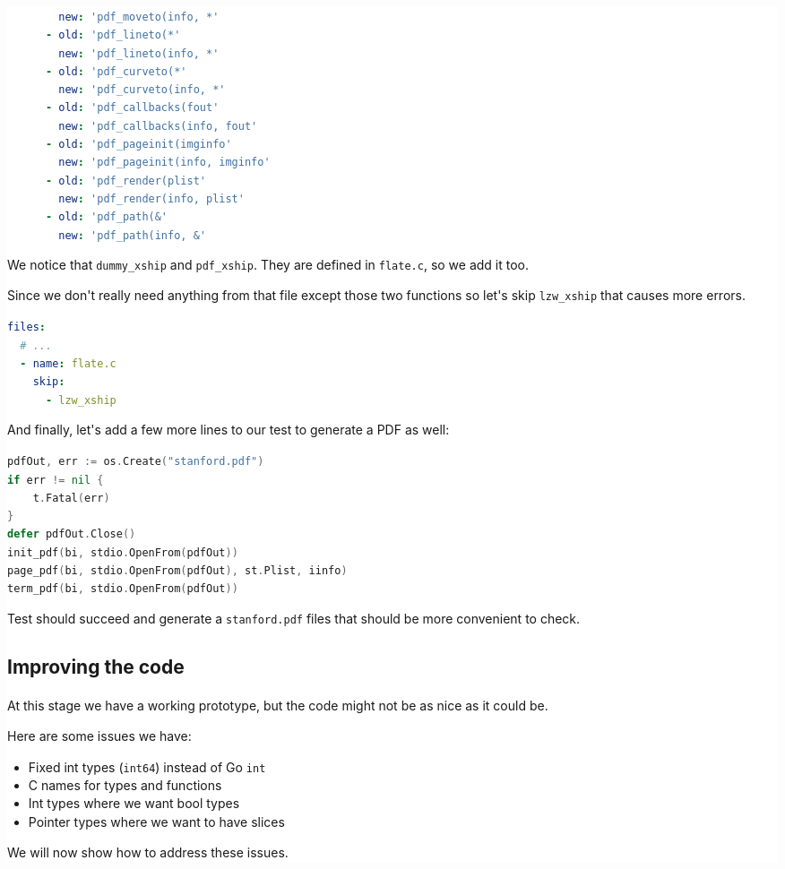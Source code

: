 ```yaml
        new: 'pdf_moveto(info, *'
      - old: 'pdf_lineto(*'
        new: 'pdf_lineto(info, *'
      - old: 'pdf_curveto(*'
        new: 'pdf_curveto(info, *'
      - old: 'pdf_callbacks(fout'
        new: 'pdf_callbacks(info, fout'
      - old: 'pdf_pageinit(imginfo'
        new: 'pdf_pageinit(info, imginfo'
      - old: 'pdf_render(plist'
        new: 'pdf_render(info, plist'
      - old: 'pdf_path(&'
        new: 'pdf_path(info, &'
```

We notice that `dummy_xship` and `pdf_xship`. They are defined in `flate.c`, so we add it too.

Since we don't really need anything from that file except those two functions so let's skip `lzw_xship` that causes more errors.

```yaml
files:
  # ...
  - name: flate.c
    skip:
      - lzw_xship
```

And finally, let's add a few more lines to our test to generate a PDF as well:


```go
pdfOut, err := os.Create("stanford.pdf")
if err != nil {
    t.Fatal(err)
}
defer pdfOut.Close()
init_pdf(bi, stdio.OpenFrom(pdfOut))
page_pdf(bi, stdio.OpenFrom(pdfOut), st.Plist, iinfo)
term_pdf(bi, stdio.OpenFrom(pdfOut))
```

Test should succeed and generate a `stanford.pdf` files that should be more convenient to check.

## Improving the code

At this stage we have a working prototype, but the code might not be as nice as it could be.

Here are some issues we have:

- Fixed int types (`int64`) instead of Go `int`
- C names for types and functions
- Int types where we want bool types
- Pointer types where we want to have slices

We will now show how to address these issues.

